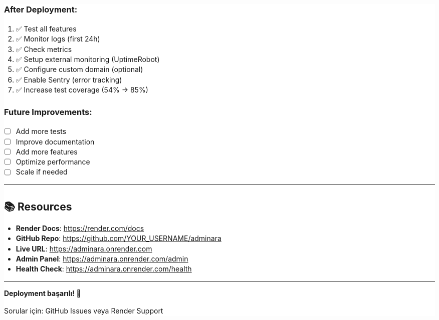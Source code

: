 ### After Deployment:

1. ✅ Test all features
2. ✅ Monitor logs (first 24h)
3. ✅ Check metrics
4. ✅ Setup external monitoring (UptimeRobot)
5. ✅ Configure custom domain (optional)
6. ✅ Enable Sentry (error tracking)
7. ✅ Increase test coverage (54% → 85%)

### Future Improvements:

- [ ] Add more tests
- [ ] Improve documentation
- [ ] Add more features
- [ ] Optimize performance
- [ ] Scale if needed

---

## 📚 Resources

- **Render Docs**: https://render.com/docs
- **GitHub Repo**: https://github.com/YOUR_USERNAME/adminara
- **Live URL**: https://adminara.onrender.com
- **Admin Panel**: https://adminara.onrender.com/admin
- **Health Check**: https://adminara.onrender.com/health

---

**Deployment başarılı! 🚀**

Sorular için: GitHub Issues veya Render Support
